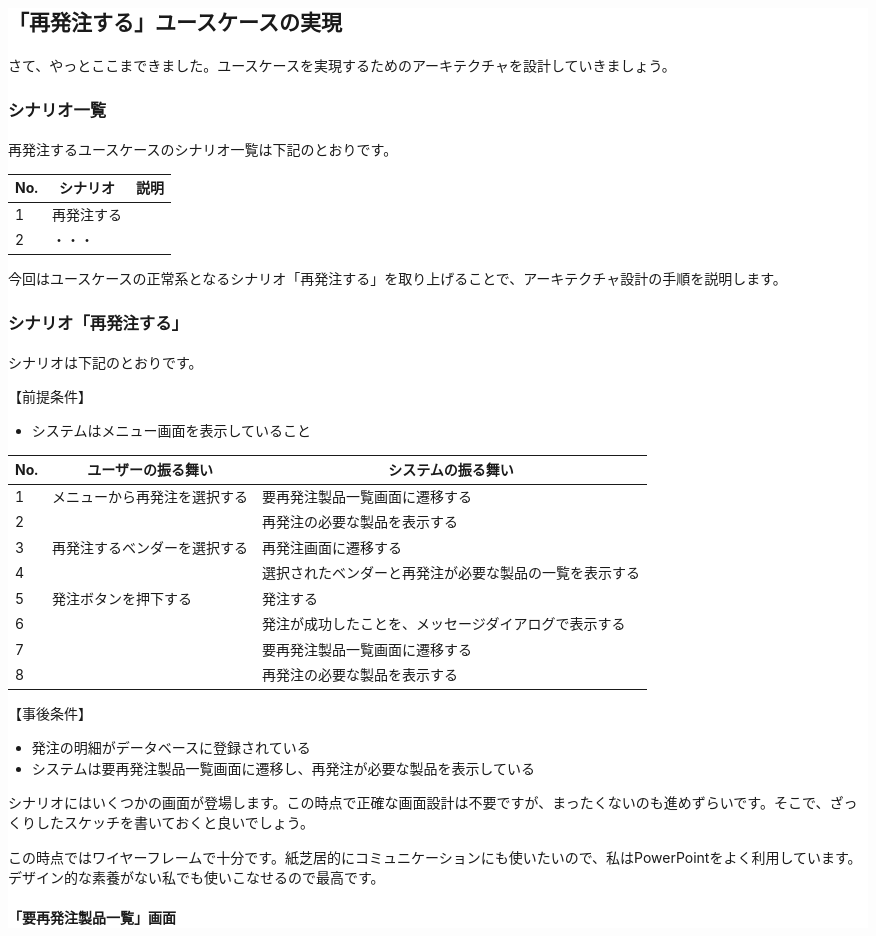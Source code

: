 ## 「再発注する」ユースケースの実現

さて、やっとここまできました。ユースケースを実現するためのアーキテクチャを設計していきましょう。

### シナリオ一覧

再発注するユースケースのシナリオ一覧は下記のとおりです。

|No.|シナリオ|説明|
|--|--|--|
|1|再発注する||
|2|・・・||

今回はユースケースの正常系となるシナリオ「再発注する」を取り上げることで、アーキテクチャ設計の手順を説明します。

### シナリオ「再発注する」

シナリオは下記のとおりです。

【前提条件】

- システムはメニュー画面を表示していること

|No.|ユーザーの振る舞い|システムの振る舞い|
|--|--|--|
|1|メニューから再発注を選択する|要再発注製品一覧画面に遷移する|
|2||再発注の必要な製品を表示する|
|3|再発注するベンダーを選択する|再発注画面に遷移する|
|4||選択されたベンダーと再発注が必要な製品の一覧を表示する|
|5|発注ボタンを押下する|発注する|
|6||発注が成功したことを、メッセージダイアログで表示する|
|7||要再発注製品一覧画面に遷移する|
|8||再発注の必要な製品を表示する|

【事後条件】

- 発注の明細がデータベースに登録されている
- システムは要再発注製品一覧画面に遷移し、再発注が必要な製品を表示している

シナリオにはいくつかの画面が登場します。この時点で正確な画面設計は不要ですが、まったくないのも進めずらいです。そこで、ざっくりしたスケッチを書いておくと良いでしょう。

この時点ではワイヤーフレームで十分です。紙芝居的にコミュニケーションにも使いたいので、私はPowerPointをよく利用しています。デザイン的な素養がない私でも使いこなせるので最高です。

#### 「要再発注製品一覧」画面
